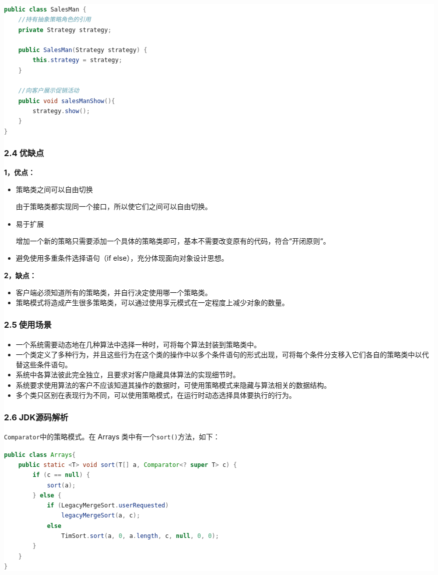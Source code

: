 ```java
public class SalesMan {                        
    //持有抽象策略角色的引用                              
    private Strategy strategy;                 
                                               
    public SalesMan(Strategy strategy) {       
        this.strategy = strategy;              
    }                                          
                                               
    //向客户展示促销活动                                
    public void salesManShow(){                
        strategy.show();                       
    }                                          
}                                              
```

### 2.4 优缺点

**1，优点：**

* 策略类之间可以自由切换

  由于策略类都实现同一个接口，所以使它们之间可以自由切换。

* 易于扩展

  增加一个新的策略只需要添加一个具体的策略类即可，基本不需要改变原有的代码，符合“开闭原则“。

* 避免使用多重条件选择语句（if else），充分体现面向对象设计思想。

**2，缺点：**

* 客户端必须知道所有的策略类，并自行决定使用哪一个策略类。
* 策略模式将造成产生很多策略类，可以通过使用享元模式在一定程度上减少对象的数量。

### 2.5 使用场景

* 一个系统需要动态地在几种算法中选择一种时，可将每个算法封装到策略类中。
* 一个类定义了多种行为，并且这些行为在这个类的操作中以多个条件语句的形式出现，可将每个条件分支移入它们各自的策略类中以代替这些条件语句。
* 系统中各算法彼此完全独立，且要求对客户隐藏具体算法的实现细节时。
* 系统要求使用算法的客户不应该知道其操作的数据时，可使用策略模式来隐藏与算法相关的数据结构。
* 多个类只区别在表现行为不同，可以使用策略模式，在运行时动态选择具体要执行的行为。

### 2.6 JDK源码解析

`Comparator`中的策略模式。在 Arrays 类中有一个`sort()`方法，如下：

```java
public class Arrays{
    public static <T> void sort(T[] a, Comparator<? super T> c) {
        if (c == null) {
            sort(a);
        } else {
            if (LegacyMergeSort.userRequested)
                legacyMergeSort(a, c);
            else
                TimSort.sort(a, 0, a.length, c, null, 0, 0);
        }
    }
}
```
